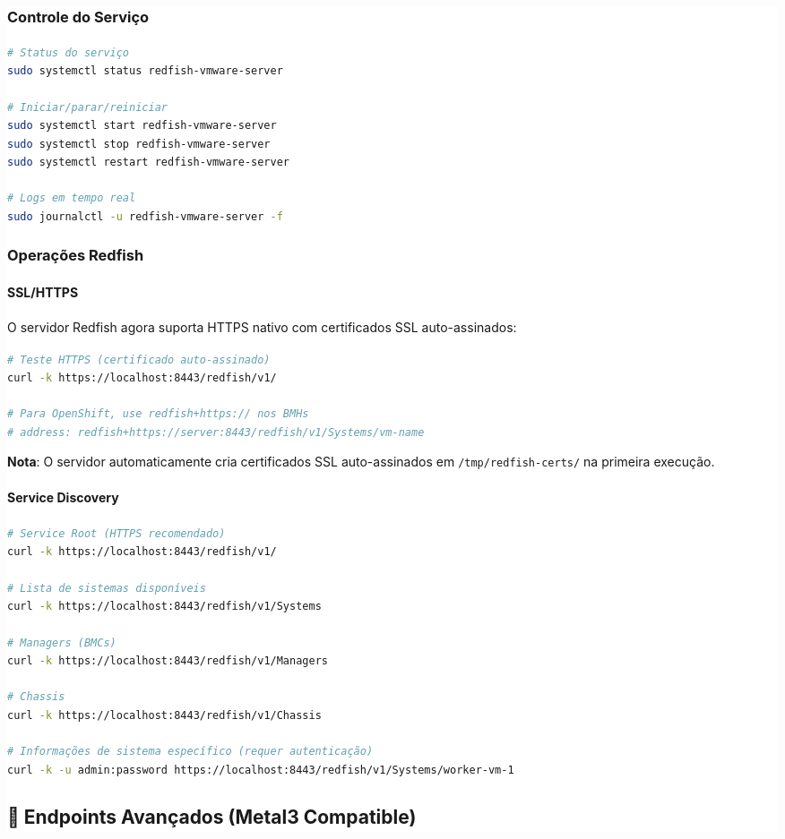 ### Controle do Serviço

```bash
# Status do serviço
sudo systemctl status redfish-vmware-server

# Iniciar/parar/reiniciar
sudo systemctl start redfish-vmware-server
sudo systemctl stop redfish-vmware-server
sudo systemctl restart redfish-vmware-server

# Logs em tempo real
sudo journalctl -u redfish-vmware-server -f
```

### Operações Redfish

#### SSL/HTTPS

O servidor Redfish agora suporta HTTPS nativo com certificados SSL auto-assinados:

```bash
# Teste HTTPS (certificado auto-assinado)
curl -k https://localhost:8443/redfish/v1/

# Para OpenShift, use redfish+https:// nos BMHs
# address: redfish+https://server:8443/redfish/v1/Systems/vm-name
```

**Nota**: O servidor automaticamente cria certificados SSL auto-assinados em `/tmp/redfish-certs/` na primeira execução.

#### Service Discovery

```bash
# Service Root (HTTPS recomendado)
curl -k https://localhost:8443/redfish/v1/

# Lista de sistemas disponíveis
curl -k https://localhost:8443/redfish/v1/Systems

# Managers (BMCs)
curl -k https://localhost:8443/redfish/v1/Managers

# Chassis
curl -k https://localhost:8443/redfish/v1/Chassis

# Informações de sistema específico (requer autenticação)
curl -k -u admin:password https://localhost:8443/redfish/v1/Systems/worker-vm-1
```

## 🔧 Endpoints Avançados (Metal3 Compatible)
